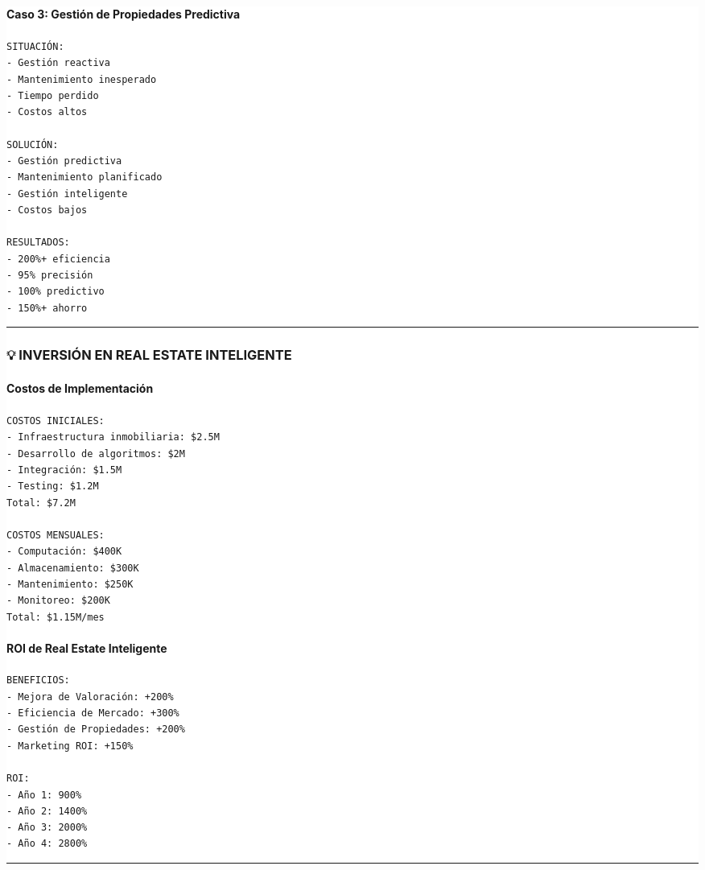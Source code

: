 #### **Caso 3: Gestión de Propiedades Predictiva**
```
SITUACIÓN:
- Gestión reactiva
- Mantenimiento inesperado
- Tiempo perdido
- Costos altos

SOLUCIÓN:
- Gestión predictiva
- Mantenimiento planificado
- Gestión inteligente
- Costos bajos

RESULTADOS:
- 200%+ eficiencia
- 95% precisión
- 100% predictivo
- 150%+ ahorro
```

---

### 💡 INVERSIÓN EN REAL ESTATE INTELIGENTE

#### **Costos de Implementación**
```
COSTOS INICIALES:
- Infraestructura inmobiliaria: $2.5M
- Desarrollo de algoritmos: $2M
- Integración: $1.5M
- Testing: $1.2M
Total: $7.2M

COSTOS MENSUALES:
- Computación: $400K
- Almacenamiento: $300K
- Mantenimiento: $250K
- Monitoreo: $200K
Total: $1.15M/mes
```

#### **ROI de Real Estate Inteligente**
```
BENEFICIOS:
- Mejora de Valoración: +200%
- Eficiencia de Mercado: +300%
- Gestión de Propiedades: +200%
- Marketing ROI: +150%

ROI:
- Año 1: 900%
- Año 2: 1400%
- Año 3: 2000%
- Año 4: 2800%
```

---
